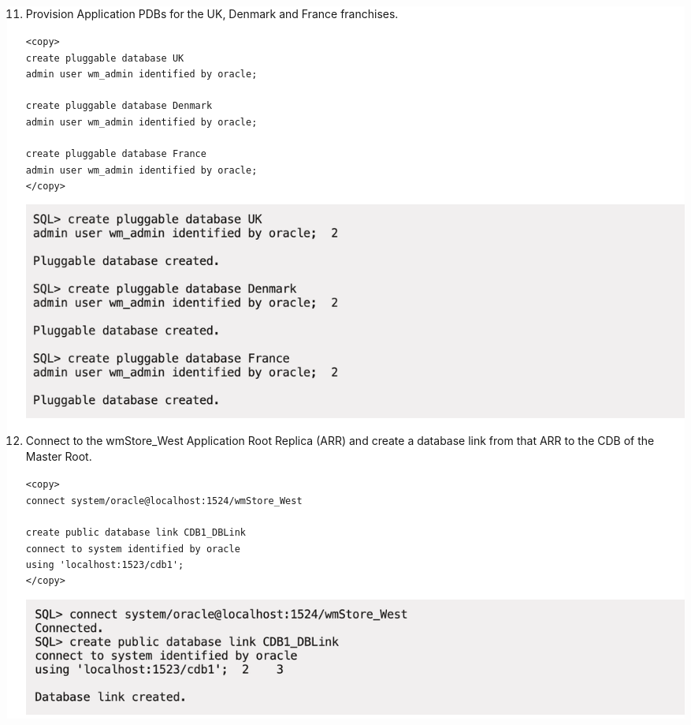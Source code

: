 11. Provision Application PDBs for the UK, Denmark and France franchises.

    ````
    <copy>
    create pluggable database UK
    admin user wm_admin identified by oracle;

    create pluggable database Denmark
    admin user wm_admin identified by oracle;

    create pluggable database France
    admin user wm_admin identified by oracle;
    </copy>
    ````

    ![](./images/step6.11-provisionapppdb.png " ")

12. Connect to the wmStore_West Application Root Replica (ARR) and create a database link from that ARR to the CDB of the Master Root.

    ````
    <copy>
    connect system/oracle@localhost:1524/wmStore_West

    create public database link CDB1_DBLink 
    connect to system identified by oracle
    using 'localhost:1523/cdb1';
    </copy>
    ````

    ![](./images/step6.12-connectwestarr.png " ")
